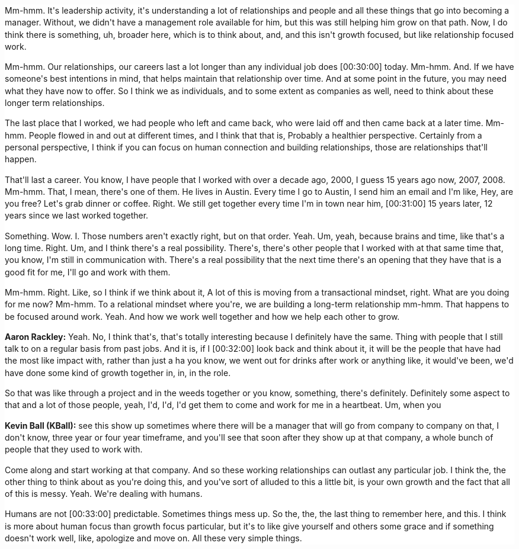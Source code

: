 Mm-hmm. It's leadership activity, it's understanding a lot of relationships and people and all these things that go into becoming a manager. Without, we didn't have a management role available for him, but this was still helping him grow on that path. Now, I do think there is something, uh, broader here, which is to think about, and, and this isn't growth focused, but like relationship focused work.

Mm-hmm. Our relationships, our careers last a lot longer than any individual job does [00:30:00] today. Mm-hmm. And. If we have someone's best intentions in mind, that helps maintain that relationship over time. And at some point in the future, you may need what they have now to offer. So I think we as individuals, and to some extent as companies as well, need to think about these longer term relationships.

The last place that I worked, we had people who left and came back, who were laid off and then came back at a later time. Mm-hmm. People flowed in and out at different times, and I think that that is, Probably a healthier perspective. Certainly from a personal perspective, I think if you can focus on human connection and building relationships, those are relationships that'll happen.

That'll last a career. You know, I have people that I worked with over a decade ago, 2000, I guess 15 years ago now, 2007, 2008. Mm-hmm. That, I mean, there's one of them. He lives in Austin. Every time I go to Austin, I send him an email and I'm like, Hey, are you free? Let's grab dinner or coffee. Right. We still get together every time I'm in town near him, [00:31:00] 15 years later, 12 years since we last worked together.

Something. Wow. I. Those numbers aren't exactly right, but on that order. Yeah. Um, yeah, because brains and time, like that's a long time. Right. Um, and I think there's a real possibility. There's, there's other people that I worked with at that same time that, you know, I'm still in communication with. There's a real possibility that the next time there's an opening that they have that is a good fit for me, I'll go and work with them.

Mm-hmm. Right. Like, so I think if we think about it, A lot of this is moving from a transactional mindset, right. What are you doing for me now? Mm-hmm. To a relational mindset where you're, we are building a long-term relationship mm-hmm. That happens to be focused around work. Yeah. And how we work well together and how we help each other to grow.

**Aaron Rackley:** Yeah. No, I think that's, that's totally interesting because I definitely have the same. Thing with people that I still talk to on a regular basis from past jobs. And it is, if I [00:32:00] look back and think about it, it will be the people that have had the most like impact with, rather than just a ha you know, we went out for drinks after work or anything like, it would've been, we'd have done some kind of growth together in, in, in the role.

So that was like through a project and in the weeds together or you know, something, there's definitely. Definitely some aspect to that and a lot of those people, yeah, I'd, I'd, I'd get them to come and work for me in a heartbeat. Um, when you 

**Kevin Ball (KBall):** see this show up sometimes where there will be a manager that will go from company to company on that, I don't know, three year or four year timeframe, and you'll see that soon after they show up at that company, a whole bunch of people that they used to work with.

Come along and start working at that company. And so these working relationships can outlast any particular job. I think the, the other thing to think about as you're doing this, and you've sort of alluded to this a little bit, is your own growth and the fact that all of this is messy. Yeah. We're dealing with humans.

Humans are not [00:33:00] predictable. Sometimes things mess up. So the, the, the last thing to remember here, and this. I think is more about human focus than growth focus particular, but it's to like give yourself and others some grace and if something doesn't work well, like, apologize and move on. All these very simple things.

